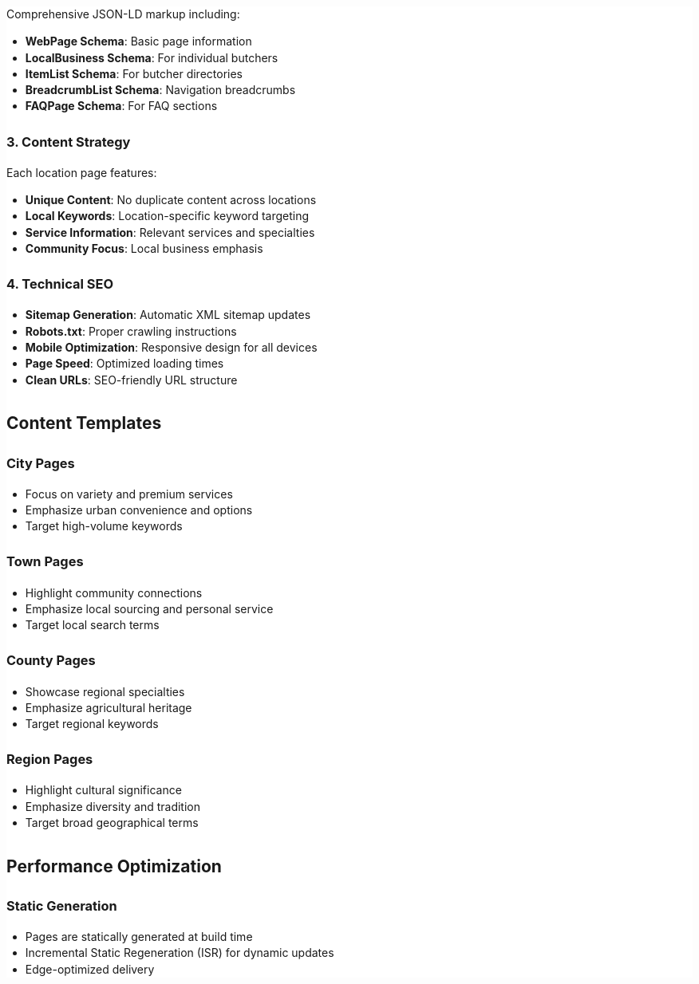 Comprehensive JSON-LD markup including:
- **WebPage Schema**: Basic page information
- **LocalBusiness Schema**: For individual butchers
- **ItemList Schema**: For butcher directories
- **BreadcrumbList Schema**: Navigation breadcrumbs
- **FAQPage Schema**: For FAQ sections

### 3. Content Strategy

Each location page features:
- **Unique Content**: No duplicate content across locations
- **Local Keywords**: Location-specific keyword targeting
- **Service Information**: Relevant services and specialties
- **Community Focus**: Local business emphasis

### 4. Technical SEO

- **Sitemap Generation**: Automatic XML sitemap updates
- **Robots.txt**: Proper crawling instructions
- **Mobile Optimization**: Responsive design for all devices
- **Page Speed**: Optimized loading times
- **Clean URLs**: SEO-friendly URL structure

## Content Templates

### City Pages
- Focus on variety and premium services
- Emphasize urban convenience and options
- Target high-volume keywords

### Town Pages
- Highlight community connections
- Emphasize local sourcing and personal service
- Target local search terms

### County Pages
- Showcase regional specialties
- Emphasize agricultural heritage
- Target regional keywords

### Region Pages
- Highlight cultural significance
- Emphasize diversity and tradition
- Target broad geographical terms

## Performance Optimization

### Static Generation
- Pages are statically generated at build time
- Incremental Static Regeneration (ISR) for dynamic updates
- Edge-optimized delivery
